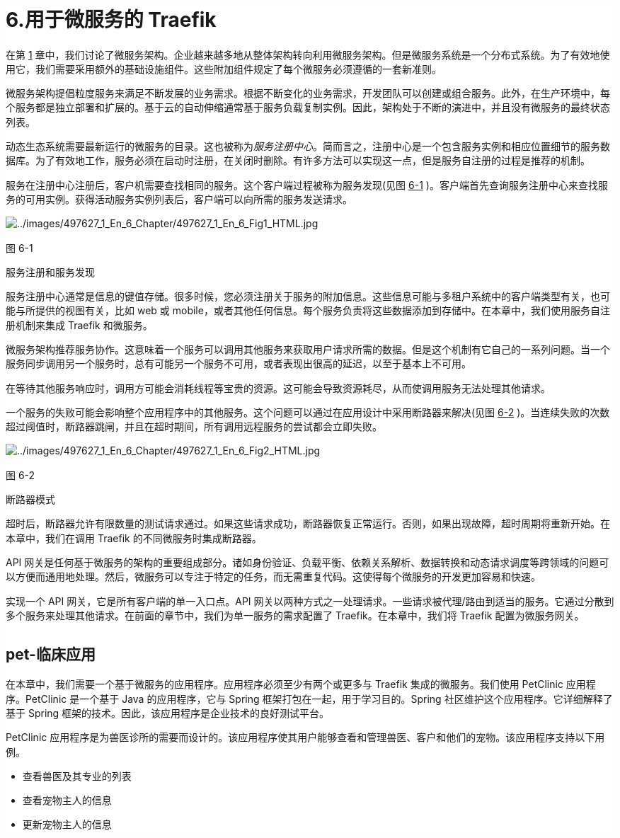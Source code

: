 # 6.用于微服务的 Traefik

在第 [1](1.html) 章中，我们讨论了微服务架构。企业越来越多地从整体架构转向利用微服务架构。但是微服务系统是一个分布式系统。为了有效地使用它，我们需要采用额外的基础设施组件。这些附加组件规定了每个微服务必须遵循的一套新准则。

微服务架构提倡粒度服务来满足不断发展的业务需求。根据不断变化的业务需求，开发团队可以创建或组合服务。此外，在生产环境中，每个服务都是独立部署和扩展的。基于云的自动伸缩通常基于服务负载复制实例。因此，架构处于不断的演进中，并且没有微服务的最终状态列表。

动态生态系统需要最新运行的微服务的目录。这也被称为*服务注册中心*。简而言之，注册中心是一个包含服务实例和相应位置细节的服务数据库。为了有效地工作，服务必须在启动时注册，在关闭时删除。有许多方法可以实现这一点，但是服务自注册的过程是推荐的机制。

服务在注册中心注册后，客户机需要查找相同的服务。这个客户端过程被称为服务发现(见图 [6-1](#Fig1) )。客户端首先查询服务注册中心来查找服务的可用实例。获得活动服务实例列表后，客户端可以向所需的服务发送请求。

![../images/497627_1_En_6_Chapter/497627_1_En_6_Fig1_HTML.jpg](../images/497627_1_En_6_Chapter/497627_1_En_6_Fig1_HTML.jpg)

图 6-1

服务注册和服务发现

服务注册中心通常是信息的键值存储。很多时候，您必须注册关于服务的附加信息。这些信息可能与多租户系统中的客户端类型有关，也可能与所提供的视图有关，比如 web 或 mobile，或者其他任何信息。每个服务负责将这些数据添加到存储中。在本章中，我们使用服务自注册机制来集成 Traefik 和微服务。

微服务架构推荐服务协作。这意味着一个服务可以调用其他服务来获取用户请求所需的数据。但是这个机制有它自己的一系列问题。当一个服务同步调用另一个服务时，总有可能另一个服务不可用，或者表现出很高的延迟，以至于基本上不可用。

在等待其他服务响应时，调用方可能会消耗线程等宝贵的资源。这可能会导致资源耗尽，从而使调用服务无法处理其他请求。

一个服务的失败可能会影响整个应用程序中的其他服务。这个问题可以通过在应用设计中采用断路器来解决(见图 [6-2](#Fig2) )。当连续失败的次数超过阈值时，断路器跳闸，并且在超时期间，所有调用远程服务的尝试都会立即失败。

![../images/497627_1_En_6_Chapter/497627_1_En_6_Fig2_HTML.jpg](../images/497627_1_En_6_Chapter/497627_1_En_6_Fig2_HTML.jpg)

图 6-2

断路器模式

超时后，断路器允许有限数量的测试请求通过。如果这些请求成功，断路器恢复正常运行。否则，如果出现故障，超时周期将重新开始。在本章中，我们在调用 Traefik 的不同微服务时集成断路器。

API 网关是任何基于微服务的架构的重要组成部分。诸如身份验证、负载平衡、依赖关系解析、数据转换和动态请求调度等跨领域的问题可以方便而通用地处理。然后，微服务可以专注于特定的任务，而无需重复代码。这使得每个微服务的开发更加容易和快速。

实现一个 API 网关，它是所有客户端的单一入口点。API 网关以两种方式之一处理请求。一些请求被代理/路由到适当的服务。它通过分散到多个服务来处理其他请求。在前面的章节中，我们为单一服务的需求配置了 Traefik。在本章中，我们将 Traefik 配置为微服务网关。

## pet-临床应用

在本章中，我们需要一个基于微服务的应用程序。应用程序必须至少有两个或更多与 Traefik 集成的微服务。我们使用 PetClinic 应用程序。PetClinic 是一个基于 Java 的应用程序，它与 Spring 框架打包在一起，用于学习目的。Spring 社区维护这个应用程序。它详细解释了基于 Spring 框架的技术。因此，该应用程序是企业技术的良好测试平台。

PetClinic 应用程序是为兽医诊所的需要而设计的。该应用程序使其用户能够查看和管理兽医、客户和他们的宠物。该应用程序支持以下用例。

*   查看兽医及其专业的列表

*   查看宠物主人的信息

*   更新宠物主人的信息
